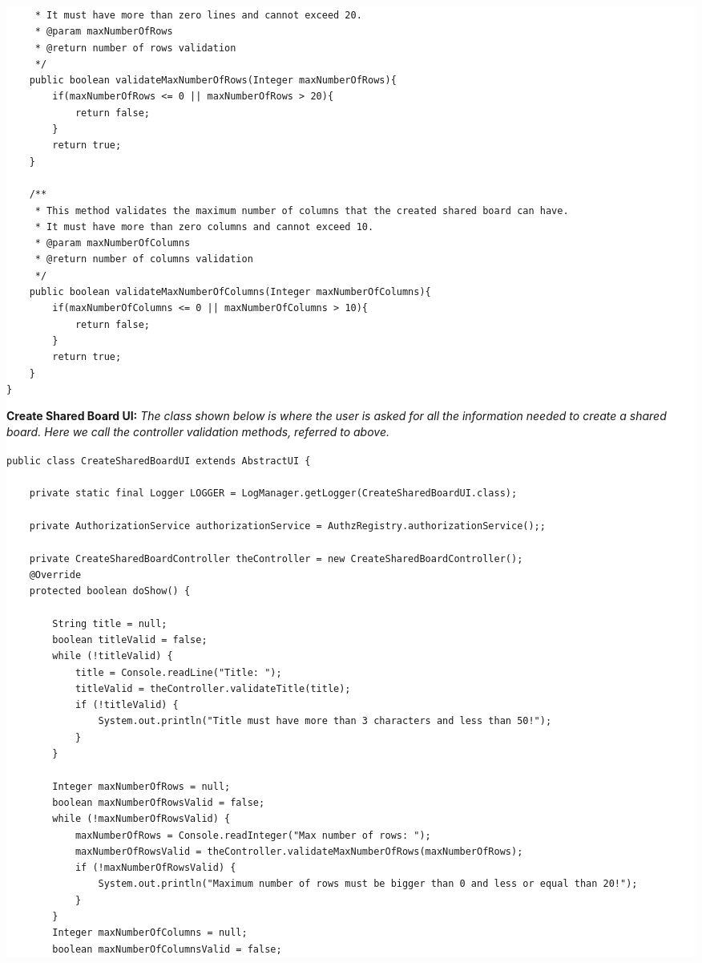 ```
     * It must have more than zero lines and cannot exceed 20.
     * @param maxNumberOfRows
     * @return number of rows validation
     */
    public boolean validateMaxNumberOfRows(Integer maxNumberOfRows){
        if(maxNumberOfRows <= 0 || maxNumberOfRows > 20){
            return false;
        }
        return true;
    }

    /**
     * This method validates the maximum number of columns that the created shared board can have.
     * It must have more than zero columns and cannot exceed 10.
     * @param maxNumberOfColumns
     * @return number of columns validation
     */
    public boolean validateMaxNumberOfColumns(Integer maxNumberOfColumns){
        if(maxNumberOfColumns <= 0 || maxNumberOfColumns > 10){
            return false;
        }
        return true;
    }
}
````

**Create Shared Board UI:** 
*The class shown below is where the user is asked for all the information needed to create a shared board. 
Here we call the controller validation methods, referred to above.*

```
public class CreateSharedBoardUI extends AbstractUI {

    private static final Logger LOGGER = LogManager.getLogger(CreateSharedBoardUI.class);

    private AuthorizationService authorizationService = AuthzRegistry.authorizationService();;

    private CreateSharedBoardController theController = new CreateSharedBoardController();
    @Override
    protected boolean doShow() {

        String title = null;
        boolean titleValid = false;
        while (!titleValid) {
            title = Console.readLine("Title: ");
            titleValid = theController.validateTitle(title);
            if (!titleValid) {
                System.out.println("Title must have more than 3 characters and less than 50!");
            }
        }

        Integer maxNumberOfRows = null;
        boolean maxNumberOfRowsValid = false;
        while (!maxNumberOfRowsValid) {
            maxNumberOfRows = Console.readInteger("Max number of rows: ");
            maxNumberOfRowsValid = theController.validateMaxNumberOfRows(maxNumberOfRows);
            if (!maxNumberOfRowsValid) {
                System.out.println("Maximum number of rows must be bigger than 0 and less or equal than 20!");
            }
        }
        Integer maxNumberOfColumns = null;
        boolean maxNumberOfColumnsValid = false;
```